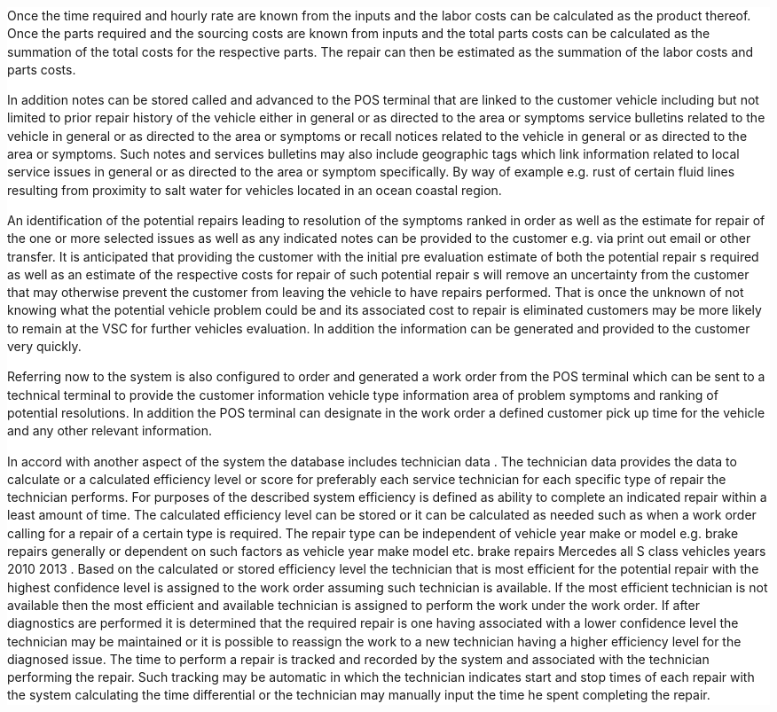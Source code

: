 Once the time required and hourly rate are known from the inputs and the labor costs can be calculated as the product thereof. Once the parts required and the sourcing costs are known from inputs and the total parts costs can be calculated as the summation of the total costs for the respective parts. The repair can then be estimated as the summation of the labor costs and parts costs.

In addition notes can be stored called and advanced to the POS terminal that are linked to the customer vehicle including but not limited to prior repair history of the vehicle either in general or as directed to the area or symptoms service bulletins related to the vehicle in general or as directed to the area or symptoms or recall notices related to the vehicle in general or as directed to the area or symptoms. Such notes and services bulletins may also include geographic tags which link information related to local service issues in general or as directed to the area or symptom specifically. By way of example e.g. rust of certain fluid lines resulting from proximity to salt water for vehicles located in an ocean coastal region.

An identification of the potential repairs leading to resolution of the symptoms ranked in order as well as the estimate for repair of the one or more selected issues as well as any indicated notes can be provided to the customer e.g. via print out email or other transfer. It is anticipated that providing the customer with the initial pre evaluation estimate of both the potential repair s required as well as an estimate of the respective costs for repair of such potential repair s will remove an uncertainty from the customer that may otherwise prevent the customer from leaving the vehicle to have repairs performed. That is once the unknown of not knowing what the potential vehicle problem could be and its associated cost to repair is eliminated customers may be more likely to remain at the VSC for further vehicles evaluation. In addition the information can be generated and provided to the customer very quickly.

Referring now to the system is also configured to order and generated a work order from the POS terminal which can be sent to a technical terminal to provide the customer information vehicle type information area of problem symptoms and ranking of potential resolutions. In addition the POS terminal can designate in the work order a defined customer pick up time for the vehicle and any other relevant information.

In accord with another aspect of the system the database includes technician data . The technician data provides the data to calculate or a calculated efficiency level or score for preferably each service technician for each specific type of repair the technician performs. For purposes of the described system efficiency is defined as ability to complete an indicated repair within a least amount of time. The calculated efficiency level can be stored or it can be calculated as needed such as when a work order calling for a repair of a certain type is required. The repair type can be independent of vehicle year make or model e.g. brake repairs generally or dependent on such factors as vehicle year make model etc. brake repairs Mercedes all S class vehicles years 2010 2013 . Based on the calculated or stored efficiency level the technician that is most efficient for the potential repair with the highest confidence level is assigned to the work order assuming such technician is available. If the most efficient technician is not available then the most efficient and available technician is assigned to perform the work under the work order. If after diagnostics are performed it is determined that the required repair is one having associated with a lower confidence level the technician may be maintained or it is possible to reassign the work to a new technician having a higher efficiency level for the diagnosed issue. The time to perform a repair is tracked and recorded by the system and associated with the technician performing the repair. Such tracking may be automatic in which the technician indicates start and stop times of each repair with the system calculating the time differential or the technician may manually input the time he spent completing the repair.
